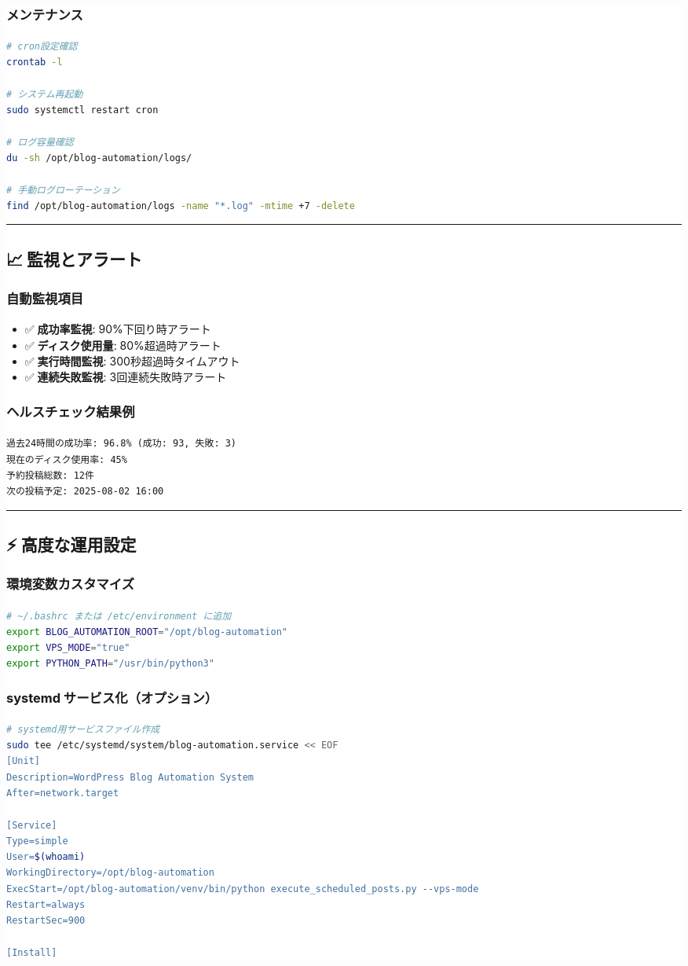 ### **メンテナンス**
```bash
# cron設定確認
crontab -l

# システム再起動
sudo systemctl restart cron

# ログ容量確認
du -sh /opt/blog-automation/logs/

# 手動ログローテーション
find /opt/blog-automation/logs -name "*.log" -mtime +7 -delete
```

---

## 📈 **監視とアラート**

### **自動監視項目**
- ✅ **成功率監視**: 90%下回り時アラート
- ✅ **ディスク使用量**: 80%超過時アラート
- ✅ **実行時間監視**: 300秒超過時タイムアウト
- ✅ **連続失敗監視**: 3回連続失敗時アラート

### **ヘルスチェック結果例**
```
過去24時間の成功率: 96.8% (成功: 93, 失敗: 3)
現在のディスク使用率: 45%
予約投稿総数: 12件
次の投稿予定: 2025-08-02 16:00
```

---

## ⚡ **高度な運用設定**

### **環境変数カスタマイズ**
```bash
# ~/.bashrc または /etc/environment に追加
export BLOG_AUTOMATION_ROOT="/opt/blog-automation"
export VPS_MODE="true"
export PYTHON_PATH="/usr/bin/python3"
```

### **systemd サービス化（オプション）**
```bash
# systemd用サービスファイル作成
sudo tee /etc/systemd/system/blog-automation.service << EOF
[Unit]
Description=WordPress Blog Automation System
After=network.target

[Service]
Type=simple
User=$(whoami)
WorkingDirectory=/opt/blog-automation
ExecStart=/opt/blog-automation/venv/bin/python execute_scheduled_posts.py --vps-mode
Restart=always
RestartSec=900

[Install]
```